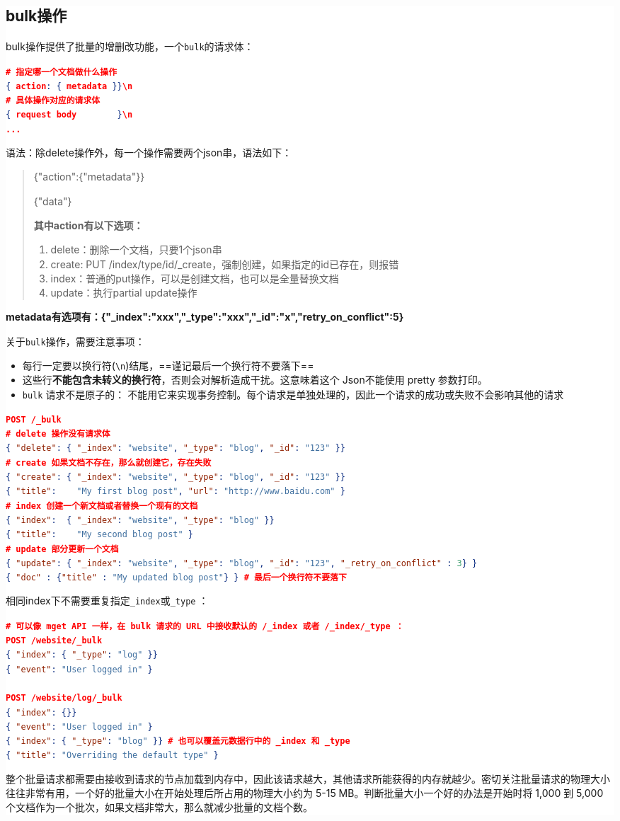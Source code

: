 

## bulk操作

bulk操作提供了批量的增删改功能，一个`bulk`的请求体：

```json
# 指定哪一个文档做什么操作 
{ action: { metadata }}\n
# 具体操作对应的请求体
{ request body        }\n
...
```

语法：除delete操作外，每一个操作需要两个json串，语法如下：

> {"action":{"metadata"}}
>
> {"data"}
>
> **其中action有以下选项：**
>
> 1. delete：删除一个文档，只要1个json串
> 2. create: PUT /index/type/id/_create，强制创建，如果指定的id已存在，则报错
> 3. index：普通的put操作，可以是创建文档，也可以是全量替换文档
> 4. update：执行partial update操作

**metadata有选项有：{"_index":"xxx","_type":"xxx","_id":"x","retry_on_conflict":5}**

关于`bulk`操作，需要注意事项：

- 每行一定要以换行符(`\n`)结尾，==谨记最后一个换行符不要落下==
- 这些行**不能包含未转义的换行符**，否则会对解析造成干扰。这意味着这个 Json不能使用 pretty 参数打印。
- `bulk` 请求不是原子的： 不能用它来实现事务控制。每个请求是单独处理的，因此一个请求的成功或失败不会影响其他的请求

```json
POST /_bulk
# delete 操作没有请求体
{ "delete": { "_index": "website", "_type": "blog", "_id": "123" }} 
# create 如果文档不存在，那么就创建它，存在失败
{ "create": { "_index": "website", "_type": "blog", "_id": "123" }}
{ "title":    "My first blog post", "url": "http://www.baidu.com" }
# index 创建一个新文档或者替换一个现有的文档
{ "index":  { "_index": "website", "_type": "blog" }}
{ "title":    "My second blog post" }
# update 部分更新一个文档
{ "update": { "_index": "website", "_type": "blog", "_id": "123", "_retry_on_conflict" : 3} }
{ "doc" : {"title" : "My updated blog post"} } # 最后一个换行符不要落下

```

相同index下不需要重复指定`_index`或`_type` ：

```json
# 可以像 mget API 一样，在 bulk 请求的 URL 中接收默认的 /_index 或者 /_index/_type ：
POST /website/_bulk
{ "index": { "_type": "log" }}
{ "event": "User logged in" }

POST /website/log/_bulk
{ "index": {}}
{ "event": "User logged in" }
{ "index": { "_type": "blog" }} # 也可以覆盖元数据行中的 _index 和 _type 
{ "title": "Overriding the default type" }

```

整个批量请求都需要由接收到请求的节点加载到内存中，因此该请求越大，其他请求所能获得的内存就越少。密切关注批量请求的物理大小往往非常有用，一个好的批量大小在开始处理后所占用的物理大小约为 5-15 MB。判断批量大小一个好的办法是开始时将 1,000 到 5,000 个文档作为一个批次，如果文档非常大，那么就减少批量的文档个数。

